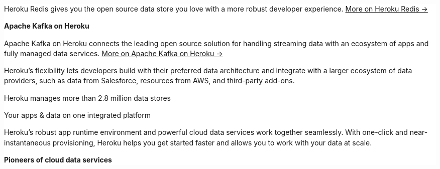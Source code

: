 <span data-key="c774254d497e4833bf655fd302a1ab9f"><span data-offset-key="c774254d497e4833bf655fd302a1ab9f:0">Heroku Redis gives you the open source data store you love with a more robust developer experience. </span></span><a href="https://www.heroku.com/redis" class="css-4rbku5 css-1dbjc4n r-1loqt21 r-1471scf r-1otgn73 r-1i6wzkk r-lrvibr"><span data-key="da9a59bac86c4bdfa2ae9c1d95fd0ac2" data-rnw-int-class="nearest_260-5596_262-5597-240__"><span data-key="cf5e47bd920c4a7d98b9d0ff89aadc3c"><span data-offset-key="cf5e47bd920c4a7d98b9d0ff89aadc3c:0">More on Heroku Redis →</span></span></span></a><span data-key="c3b6ac4acae04fc3b6485ab17b25c0be"><span data-offset-key="c3b6ac4acae04fc3b6485ab17b25c0be:0"><span data-slate-zero-width="z">​</span></span></span>

<span data-key="fdcf5d544ef241bd81cc4947aa6f3dca">**Apache Kafka on Heroku**</span>

<span data-key="32ae2450c786410ea6ba149605d3c173"><span data-offset-key="32ae2450c786410ea6ba149605d3c173:0">Apache Kafka on Heroku connects the leading open source solution for handling streaming data with an ecosystem of apps and fully managed data services. </span></span><a href="https://www.heroku.com/kafka" class="css-4rbku5 css-1dbjc4n r-1loqt21 r-1471scf r-1otgn73 r-1i6wzkk r-lrvibr"><span data-key="c20e291a5d224385952404633bf893fc" data-rnw-int-class="nearest_260-5596_262-5597-240__"><span data-key="39b9bdc09a7d4c758224b5f1a8c49ad9"><span data-offset-key="39b9bdc09a7d4c758224b5f1a8c49ad9:0">More on Apache Kafka on Heroku →</span></span></span></a><span data-key="6bc95c1d573d4e0a83c5e33346d41470"><span data-offset-key="6bc95c1d573d4e0a83c5e33346d41470:0"><span data-slate-zero-width="z">​</span></span></span>

<span data-key="51cf6096227e4185ad276152371ada4e"><span data-offset-key="51cf6096227e4185ad276152371ada4e:0">Heroku’s flexibility lets developers build with their preferred data architecture and integrate with a larger ecosystem of data providers, such as </span></span><a href="https://www.heroku.com/connect" class="css-4rbku5 css-1dbjc4n r-1loqt21 r-1471scf r-1otgn73 r-1i6wzkk r-lrvibr"><span data-key="13b7b6e646e144cab660a5362d63da45" data-rnw-int-class="nearest_260-5596_262-5597-240__"><span data-key="f40f4c1fadb84b77938fc520ab18a098"><span data-offset-key="f40f4c1fadb84b77938fc520ab18a098:0">data from Salesforce</span></span></span></a><span data-key="ff94f8ae78f94fa59cfbd8a8cb38439d"><span data-offset-key="ff94f8ae78f94fa59cfbd8a8cb38439d:0">, </span></span><a href="https://devcenter.heroku.com/articles/heroku-postgres-via-privatelink" class="css-4rbku5 css-1dbjc4n r-1loqt21 r-1471scf r-1otgn73 r-1i6wzkk r-lrvibr"><span data-key="5baa1a19d3eb4afab97d69c74ea7444d" data-rnw-int-class="nearest_260-5596_262-5597-240__"><span data-key="1873de70448c49c886678bc8e55df812"><span data-offset-key="1873de70448c49c886678bc8e55df812:0">resources from AWS</span></span></span></a><span data-key="9e6123b9ffea4f2eb4f1c9fc2961fbc1"><span data-offset-key="9e6123b9ffea4f2eb4f1c9fc2961fbc1:0">, and </span></span><a href="https://elements.heroku.com/addons" class="css-4rbku5 css-1dbjc4n r-1loqt21 r-1471scf r-1otgn73 r-1i6wzkk r-lrvibr"><span data-key="197adc1287914fec9e5bbf145d22d1b0" data-rnw-int-class="nearest_260-5596_262-5597-240__"><span data-key="4f97dae0d8f4478298c7aaf805268015"><span data-offset-key="4f97dae0d8f4478298c7aaf805268015:0">third-party add-ons</span></span></span></a><span data-key="1f59258c45a04864aa903fd9d69afac8"><span data-offset-key="1f59258c45a04864aa903fd9d69afac8:0">.</span></span>

<span data-key="6873e2451ebc4b698e3e99c67c7f97db"><span data-offset-key="6873e2451ebc4b698e3e99c67c7f97db:0">Heroku manages more than 2.8 million data stores</span></span>

<span data-key="a65b282ebfeb48c4a1a4dba124b1f0f7"><span data-offset-key="a65b282ebfeb48c4a1a4dba124b1f0f7:0">Your apps & data on one integrated platform</span></span>

<span data-key="99a77cf531a0418db029ad15fd2c646b"><span data-offset-key="99a77cf531a0418db029ad15fd2c646b:0">Heroku’s robust app runtime environment and powerful cloud data services work together seamlessly. With one-click and near-instantaneous provisioning, Heroku helps you get started faster and allows you to work with your data at scale.</span></span>

<span data-key="b027aeb35765446892828e8a66120383">**Pioneers of cloud data services**</span>
